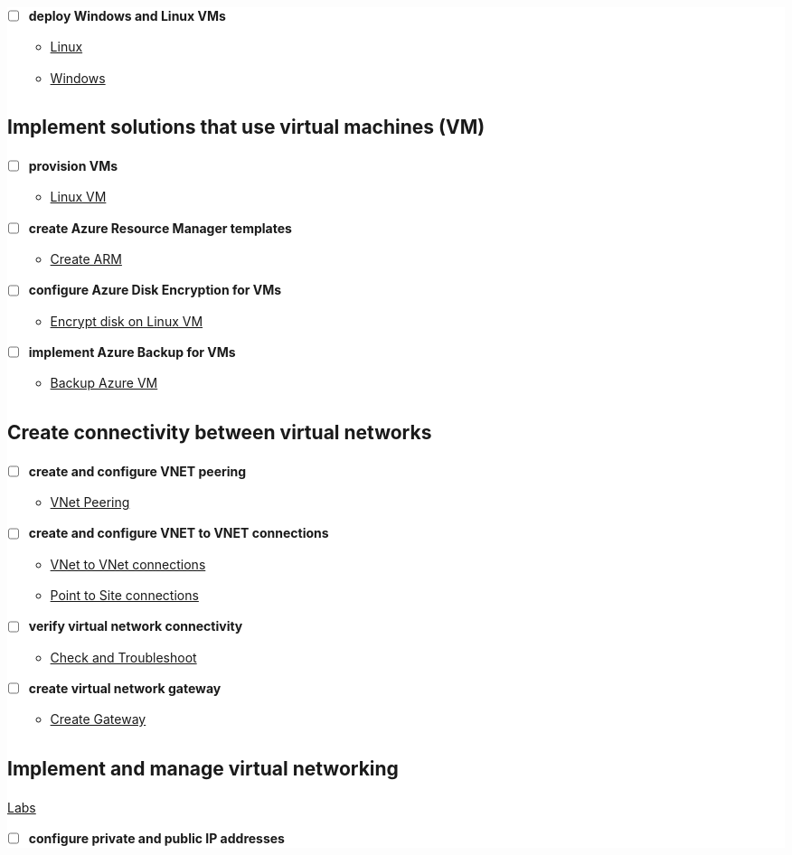 - [ ] __deploy Windows and Linux VMs__

  - [Linux](https://docs.microsoft.com/en-us/azure/virtual-machines/linux/create-ssh-secured-vm-from-template)

  - [Windows](https://docs.microsoft.com/en-us/azure/virtual-machines/windows/ps-template)

## Implement solutions that use virtual machines (VM)

- [ ] __provision VMs__

  - [Linux VM](https://docs.microsoft.com/en-us/azure/virtual-machines/linux/quick-create-portal)

- [ ] __create Azure Resource Manager templates__

  - [Create ARM](https://docs.microsoft.com/en-us/azure/azure-resource-manager/template-tutorial-create-first-template?tabs=azure-powershell)

- [ ] __configure Azure Disk Encryption for VMs__

  - [Encrypt disk on Linux VM](https://docs.microsoft.com/en-us/azure/virtual-machines/linux/disk-encryption-overview)

- [ ] __implement Azure Backup for VMs__

  - [Backup Azure VM](https://docs.microsoft.com/en-us/azure/backup/backup-azure-vms-introduction)

## Create connectivity between virtual networks

- [ ] __create and configure VNET peering__

  - [VNet Peering](https://docs.microsoft.com/en-us/azure/virtual-network/virtual-network-peering-overview)

- [ ] __create and configure VNET to VNET connections__

  - [VNet to VNet connections](https://docs.microsoft.com/en-us/azure/vpn-gateway/vpn-gateway-howto-vnet-vnet-resource-manager-portal)

  - [Point to Site connections](https://docs.microsoft.com/en-us/azure/vpn-gateway/vpn-gateway-howto-point-to-site-resource-manager-portal)

- [ ] __verify virtual network connectivity__

  - [Check and Troubleshoot](https://docs.microsoft.com/en-us/azure/virtual-network/virtual-network-troubleshoot-connectivity-problem-between-vms)

- [ ] __create virtual network gateway__

  - [Create Gateway](https://docs.microsoft.com/en-us/azure/vpn-gateway/create-routebased-vpn-gateway-portal)

## Implement and manage virtual networking

[Labs](https://handsonlabs.microsoft.com/handsonlabs/SelfPacedLabs?storyId=story://9922213a-f2ea-4ee4-a1b0-84330541e15d/)

- [ ] __configure private and public IP addresses__

